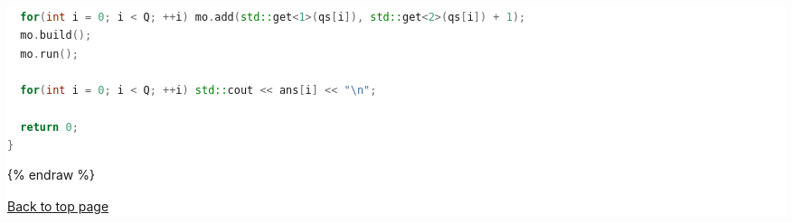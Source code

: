```cpp
  for(int i = 0; i < Q; ++i) mo.add(std::get<1>(qs[i]), std::get<2>(qs[i]) + 1);
  mo.build();
  mo.run();

  for(int i = 0; i < Q; ++i) std::cout << ans[i] << "\n";

  return 0;
}

```
{% endraw %}

<a href="../../../../index.html">Back to top page</a>

